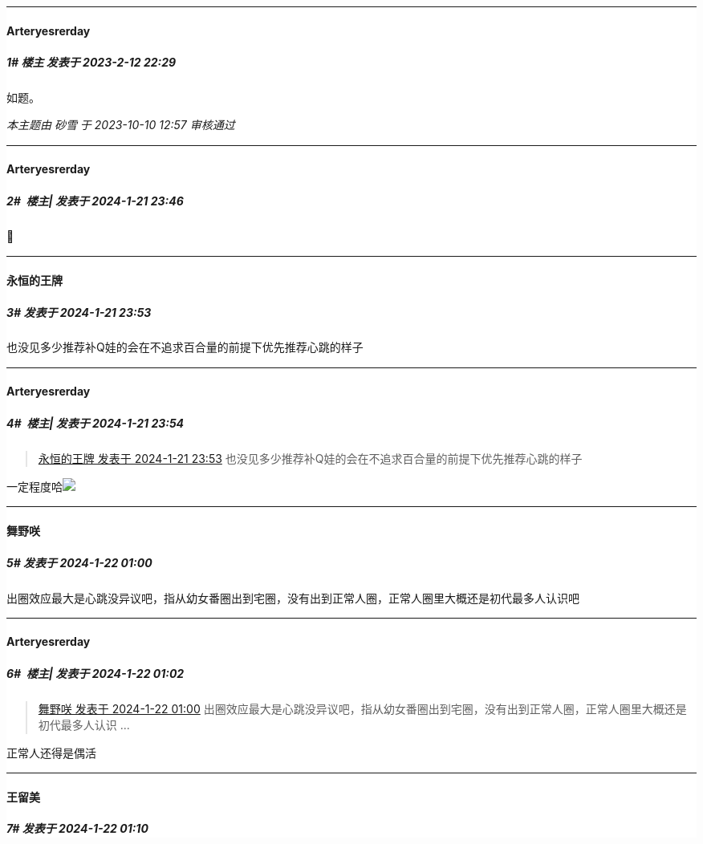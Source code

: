 
*****

####  Arteryesrerday  
##### 1#       楼主       发表于 2023-2-12 22:29

如题。

 *本主题由 砂雪 于 2023-10-10 12:57 审核通过* 

*****

####  Arteryesrerday  
##### 2#         楼主| 发表于 2024-1-21 23:46

👀

*****

####  永恒的王牌  
##### 3#       发表于 2024-1-21 23:53

也没见多少推荐补Q娃的会在不追求百合量的前提下优先推荐心跳的样子

*****

####  Arteryesrerday  
##### 4#         楼主| 发表于 2024-1-21 23:54

<blockquote><a href="httphttps://bbs.saraba1st.com/2b/forum.php?mod=redirect&amp;goto=findpost&amp;pid=63728525&amp;ptid=2119294" target="_blank">永恒的王牌 发表于 2024-1-21 23:53</a>
也没见多少推荐补Q娃的会在不追求百合量的前提下优先推荐心跳的样子</blockquote>
一定程度哈<img src="https://static.saraba1st.com/image/smiley/face2017/012.png" referrerpolicy="no-referrer">

*****

####  舞野咲  
##### 5#       发表于 2024-1-22 01:00

出圈效应最大是心跳没异议吧，指从幼女番圈出到宅圈，没有出到正常人圈，正常人圈里大概还是初代最多人认识吧

*****

####  Arteryesrerday  
##### 6#         楼主| 发表于 2024-1-22 01:02

<blockquote><a href="httphttps://bbs.saraba1st.com/2b/forum.php?mod=redirect&amp;goto=findpost&amp;pid=63729058&amp;ptid=2119294" target="_blank">舞野咲 发表于 2024-1-22 01:00</a>
出圈效应最大是心跳没异议吧，指从幼女番圈出到宅圈，没有出到正常人圈，正常人圈里大概还是初代最多人认识 ...</blockquote>
正常人还得是偶活

*****

####  王留美  
##### 7#       发表于 2024-1-22 01:10

